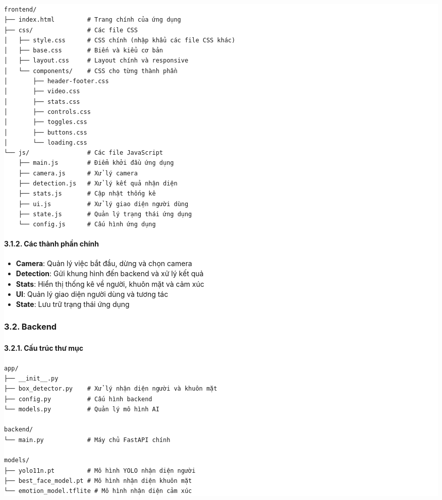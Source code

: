 ```
frontend/
├── index.html         # Trang chính của ứng dụng
├── css/               # Các file CSS
│   ├── style.css      # CSS chính (nhập khẩu các file CSS khác)
│   ├── base.css       # Biến và kiểu cơ bản
│   ├── layout.css     # Layout chính và responsive
│   └── components/    # CSS cho từng thành phần
│       ├── header-footer.css
│       ├── video.css
│       ├── stats.css
│       ├── controls.css
│       ├── toggles.css
│       ├── buttons.css
│       └── loading.css
└── js/                # Các file JavaScript
    ├── main.js        # Điểm khởi đầu ứng dụng
    ├── camera.js      # Xử lý camera
    ├── detection.js   # Xử lý kết quả nhận diện
    ├── stats.js       # Cập nhật thống kê
    ├── ui.js          # Xử lý giao diện người dùng
    ├── state.js       # Quản lý trạng thái ứng dụng
    └── config.js      # Cấu hình ứng dụng
```

#### 3.1.2. Các thành phần chính

- **Camera**: Quản lý việc bắt đầu, dừng và chọn camera
- **Detection**: Gửi khung hình đến backend và xử lý kết quả
- **Stats**: Hiển thị thống kê về người, khuôn mặt và cảm xúc
- **UI**: Quản lý giao diện người dùng và tương tác
- **State**: Lưu trữ trạng thái ứng dụng

### 3.2. Backend

#### 3.2.1. Cấu trúc thư mục

```
app/
├── __init__.py
├── box_detector.py    # Xử lý nhận diện người và khuôn mặt
├── config.py          # Cấu hình backend
└── models.py          # Quản lý mô hình AI

backend/
└── main.py            # Máy chủ FastAPI chính

models/
├── yolo11n.pt         # Mô hình YOLO nhận diện người
├── best_face_model.pt # Mô hình nhận diện khuôn mặt
└── emotion_model.tflite # Mô hình nhận diện cảm xúc
```
